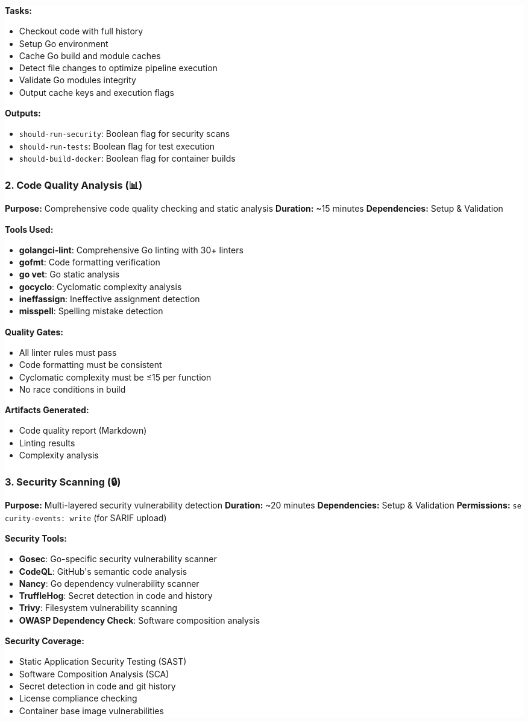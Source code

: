 **Tasks:**
- Checkout code with full history
- Setup Go environment
- Cache Go build and module caches
- Detect file changes to optimize pipeline execution
- Validate Go modules integrity
- Output cache keys and execution flags

**Outputs:**
- `should-run-security`: Boolean flag for security scans
- `should-run-tests`: Boolean flag for test execution
- `should-build-docker`: Boolean flag for container builds

### 2. Code Quality Analysis (📊)
**Purpose:** Comprehensive code quality checking and static analysis
**Duration:** ~15 minutes
**Dependencies:** Setup & Validation

**Tools Used:**
- **golangci-lint**: Comprehensive Go linting with 30+ linters
- **gofmt**: Code formatting verification
- **go vet**: Go static analysis
- **gocyclo**: Cyclomatic complexity analysis
- **ineffassign**: Ineffective assignment detection
- **misspell**: Spelling mistake detection

**Quality Gates:**
- All linter rules must pass
- Code formatting must be consistent
- Cyclomatic complexity must be ≤15 per function
- No race conditions in build

**Artifacts Generated:**
- Code quality report (Markdown)
- Linting results
- Complexity analysis

### 3. Security Scanning (🔒)
**Purpose:** Multi-layered security vulnerability detection
**Duration:** ~20 minutes
**Dependencies:** Setup & Validation
**Permissions:** `security-events: write` (for SARIF upload)

**Security Tools:**
- **Gosec**: Go-specific security vulnerability scanner
- **CodeQL**: GitHub's semantic code analysis
- **Nancy**: Go dependency vulnerability scanner
- **TruffleHog**: Secret detection in code and history
- **Trivy**: Filesystem vulnerability scanning
- **OWASP Dependency Check**: Software composition analysis

**Security Coverage:**
- Static Application Security Testing (SAST)
- Software Composition Analysis (SCA)
- Secret detection in code and git history
- License compliance checking
- Container base image vulnerabilities
